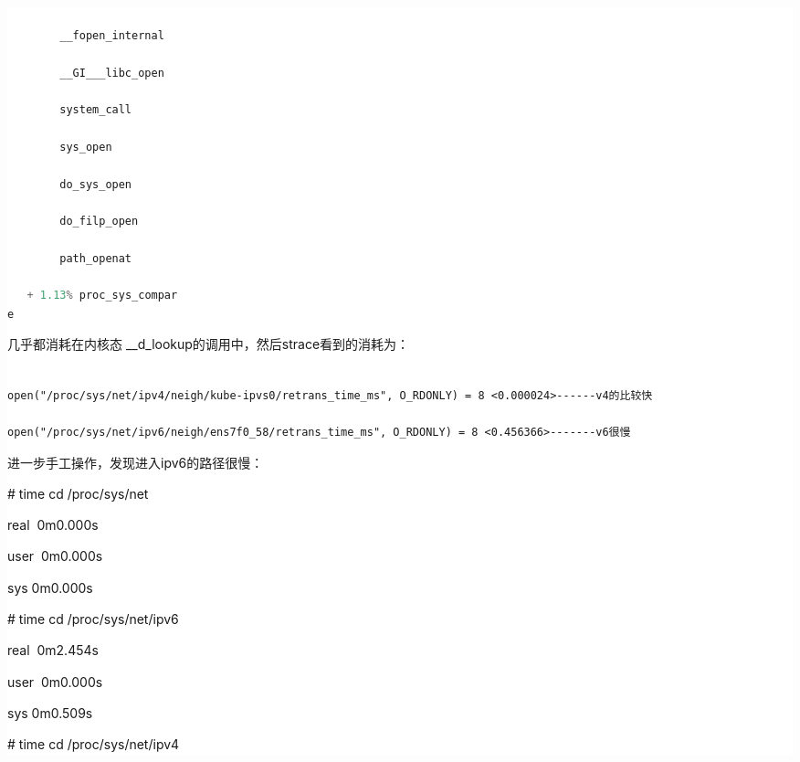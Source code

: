 ```c

        __fopen_internal                               

        __GI___libc_open                               

        system_call                                    

        sys_open                                       

        do_sys_open                                    

        do_filp_open                                   

        path_openat                                    

   + 1.13% proc_sys_compare                                                                                                                     

```

几乎都消耗在内核态 __d_lookup的调用中，然后strace看到的消耗为：

```

open("/proc/sys/net/ipv4/neigh/kube-ipvs0/retrans_time_ms", O_RDONLY) = 8 <0.000024>------v4的比较快

open("/proc/sys/net/ipv6/neigh/ens7f0_58/retrans_time_ms", O_RDONLY) = 8 <0.456366>-------v6很慢

```

进一步手工操作，发现进入ipv6的路径很慢：

# time cd /proc/sys/net

real  0m0.000s

user  0m0.000s

sys 0m0.000s

# time cd /proc/sys/net/ipv6

  

real  0m2.454s

user  0m0.000s

sys 0m0.509s

# time cd /proc/sys/net/ipv4

  